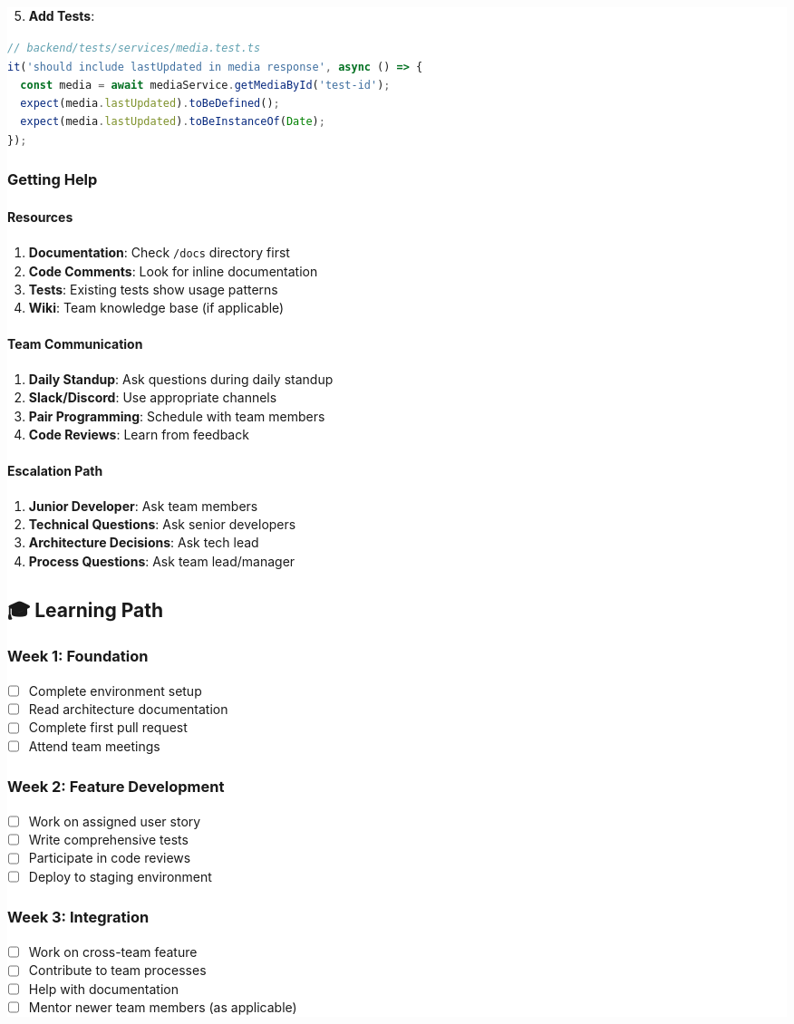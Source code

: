 5. **Add Tests**:

```typescript
// backend/tests/services/media.test.ts
it('should include lastUpdated in media response', async () => {
  const media = await mediaService.getMediaById('test-id');
  expect(media.lastUpdated).toBeDefined();
  expect(media.lastUpdated).toBeInstanceOf(Date);
});
```

### Getting Help

#### Resources

1. **Documentation**: Check `/docs` directory first
2. **Code Comments**: Look for inline documentation
3. **Tests**: Existing tests show usage patterns
4. **Wiki**: Team knowledge base (if applicable)

#### Team Communication

1. **Daily Standup**: Ask questions during daily standup
2. **Slack/Discord**: Use appropriate channels
3. **Pair Programming**: Schedule with team members
4. **Code Reviews**: Learn from feedback

#### Escalation Path

1. **Junior Developer**: Ask team members
2. **Technical Questions**: Ask senior developers
3. **Architecture Decisions**: Ask tech lead
4. **Process Questions**: Ask team lead/manager

## 🎓 Learning Path

### Week 1: Foundation

- [ ] Complete environment setup
- [ ] Read architecture documentation
- [ ] Complete first pull request
- [ ] Attend team meetings

### Week 2: Feature Development

- [ ] Work on assigned user story
- [ ] Write comprehensive tests
- [ ] Participate in code reviews
- [ ] Deploy to staging environment

### Week 3: Integration

- [ ] Work on cross-team feature
- [ ] Contribute to team processes
- [ ] Help with documentation
- [ ] Mentor newer team members (as applicable)

